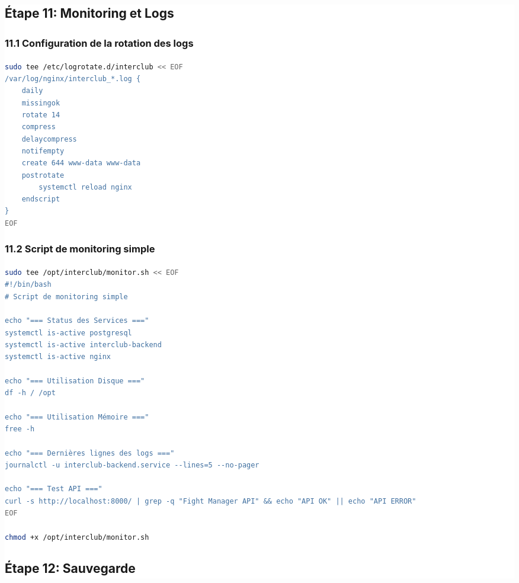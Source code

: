```bash
```

## Étape 11: Monitoring et Logs

### 11.1 Configuration de la rotation des logs
```bash
sudo tee /etc/logrotate.d/interclub << EOF
/var/log/nginx/interclub_*.log {
    daily
    missingok
    rotate 14
    compress
    delaycompress
    notifempty
    create 644 www-data www-data
    postrotate
        systemctl reload nginx
    endscript
}
EOF
```

### 11.2 Script de monitoring simple
```bash
sudo tee /opt/interclub/monitor.sh << EOF
#!/bin/bash
# Script de monitoring simple

echo "=== Status des Services ==="
systemctl is-active postgresql
systemctl is-active interclub-backend
systemctl is-active nginx

echo "=== Utilisation Disque ==="
df -h / /opt

echo "=== Utilisation Mémoire ==="
free -h

echo "=== Dernières lignes des logs ==="
journalctl -u interclub-backend.service --lines=5 --no-pager

echo "=== Test API ==="
curl -s http://localhost:8000/ | grep -q "Fight Manager API" && echo "API OK" || echo "API ERROR"
EOF

chmod +x /opt/interclub/monitor.sh
```

## Étape 12: Sauvegarde
